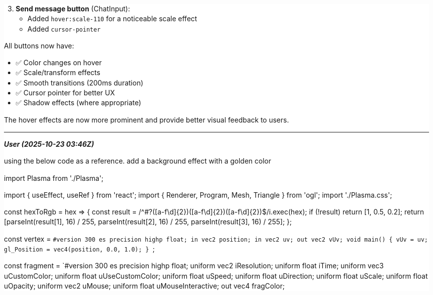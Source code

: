 3. **Send message button** (ChatInput):
   - Added `hover:scale-110` for a noticeable scale effect
   - Added `cursor-pointer`

All buttons now have:
- ✅ Color changes on hover
- ✅ Scale/transform effects
- ✅ Smooth transitions (200ms duration)
- ✅ Cursor pointer for better UX
- ✅ Shadow effects (where appropriate)

The hover effects are now more prominent and provide better visual feedback to users.

---

_**User (2025-10-23 03:46Z)**_

using the below code as a reference. add a background effect with a golden color

import Plasma from './Plasma';

<div style={{ width: '100%', height: '600px', position: 'relative' }}>
  <Plasma 
    color="#ff6b35"
    speed={0.6}
    direction="forward"
    scale={1.1}
    opacity={0.8}
    mouseInteractive={true}
  />
</div>

import { useEffect, useRef } from 'react';
import { Renderer, Program, Mesh, Triangle } from 'ogl';
import './Plasma.css';

const hexToRgb = hex => {
  const result = /^#?([a-f\d]{2})([a-f\d]{2})([a-f\d]{2})$/i.exec(hex);
  if (!result) return [1, 0.5, 0.2];
  return [parseInt(result[1], 16) / 255, parseInt(result[2], 16) / 255, parseInt(result[3], 16) / 255];
};

const vertex = `#version 300 es
precision highp float;
in vec2 position;
in vec2 uv;
out vec2 vUv;
void main() {
  vUv = uv;
  gl_Position = vec4(position, 0.0, 1.0);
}
`;

const fragment = `#version 300 es
precision highp float;
uniform vec2 iResolution;
uniform float iTime;
uniform vec3 uCustomColor;
uniform float uUseCustomColor;
uniform float uSpeed;
uniform float uDirection;
uniform float uScale;
uniform float uOpacity;
uniform vec2 uMouse;
uniform float uMouseInteractive;
out vec4 fragColor;
